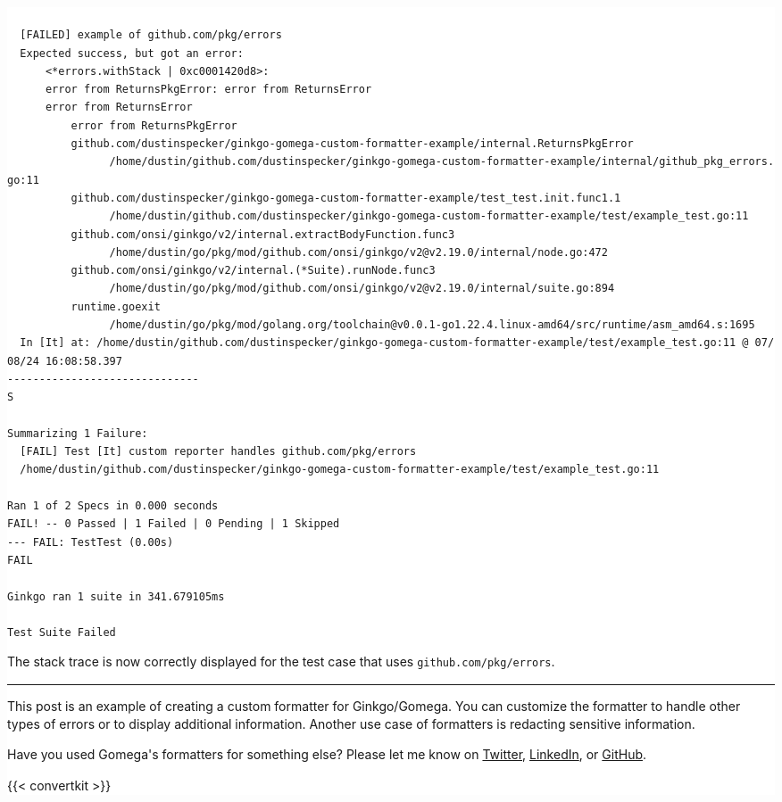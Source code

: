 ```text

  [FAILED] example of github.com/pkg/errors
  Expected success, but got an error:
      <*errors.withStack | 0xc0001420d8>:
      error from ReturnsPkgError: error from ReturnsError
      error from ReturnsError
          error from ReturnsPkgError
          github.com/dustinspecker/ginkgo-gomega-custom-formatter-example/internal.ReturnsPkgError
                /home/dustin/github.com/dustinspecker/ginkgo-gomega-custom-formatter-example/internal/github_pkg_errors.go:11
          github.com/dustinspecker/ginkgo-gomega-custom-formatter-example/test_test.init.func1.1
                /home/dustin/github.com/dustinspecker/ginkgo-gomega-custom-formatter-example/test/example_test.go:11
          github.com/onsi/ginkgo/v2/internal.extractBodyFunction.func3
                /home/dustin/go/pkg/mod/github.com/onsi/ginkgo/v2@v2.19.0/internal/node.go:472
          github.com/onsi/ginkgo/v2/internal.(*Suite).runNode.func3
                /home/dustin/go/pkg/mod/github.com/onsi/ginkgo/v2@v2.19.0/internal/suite.go:894
          runtime.goexit
                /home/dustin/go/pkg/mod/golang.org/toolchain@v0.0.1-go1.22.4.linux-amd64/src/runtime/asm_amd64.s:1695
  In [It] at: /home/dustin/github.com/dustinspecker/ginkgo-gomega-custom-formatter-example/test/example_test.go:11 @ 07/08/24 16:08:58.397
------------------------------
S

Summarizing 1 Failure:
  [FAIL] Test [It] custom reporter handles github.com/pkg/errors
  /home/dustin/github.com/dustinspecker/ginkgo-gomega-custom-formatter-example/test/example_test.go:11

Ran 1 of 2 Specs in 0.000 seconds
FAIL! -- 0 Passed | 1 Failed | 0 Pending | 1 Skipped
--- FAIL: TestTest (0.00s)
FAIL

Ginkgo ran 1 suite in 341.679105ms

Test Suite Failed
```

The stack trace is now correctly displayed for the test case that uses `github.com/pkg/errors`.

---

This post is an example of creating a custom formatter for Ginkgo/Gomega. You can customize the formatter to handle other types of errors or to display additional information. Another use case of formatters is redacting sensitive information.

Have you used Gomega's formatters for something else? Please let me know on
[Twitter](https://twitter.com/dustinspecker), [LinkedIn](https://www.linkedin.com/in/dustin-specker/), or [GitHub](https://github.com/dustinspecker).

{{< convertkit >}}
